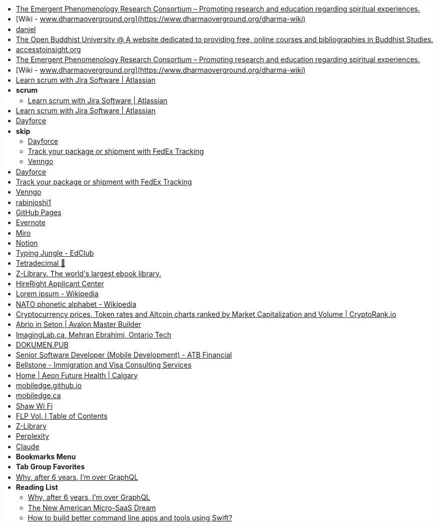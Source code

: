   - [The Emergent Phenomenology Research Consortium – Promoting research and education regarding spiritual experiences.](https://theeprc.org/#studies)
  - [Wiki - www.dharmaoverground.org](https://www.dharmaoverground.org/dharma-wiki)
- [daniel](https://www.integrateddaniel.info/)
- [The Open Buddhist University @ A website dedicated to providing free, online courses and bibliographies in Buddhist Studies.](https://buddhistuniversity.net/)
- [accesstoinsight.org](https://www.accesstoinsight.org/ptf/index.html)
- [The Emergent Phenomenology Research Consortium – Promoting research and education regarding spiritual experiences.](https://theeprc.org/#studies)
- [Wiki - www.dharmaoverground.org](https://www.dharmaoverground.org/dharma-wiki)
- [Learn scrum with Jira Software | Atlassian](https://www.atlassian.com/agile/tutorials/how-to-do-scrum-with-jira-software)
- **scrum**
  - [Learn scrum with Jira Software | Atlassian](https://www.atlassian.com/agile/tutorials/how-to-do-scrum-with-jira-software)
- [Learn scrum with Jira Software | Atlassian](https://www.atlassian.com/agile/tutorials/how-to-do-scrum-with-jira-software)
- [Dayforce](https://www.dayforcehcm.com/mydayforce/login.aspx)
- **skip**
  - [Dayforce](https://www.dayforcehcm.com/mydayforce/login.aspx)
  - [Track your package or shipment with FedEx Tracking](https://www.fedex.com/apps/fedextrack/?action=track&trackingnumber=771379935231&cntry_code=ca&locale=en_CA)
  - [Venngo](https://www.venngo.com/index.php?base=/welcome&action=venngoHome)
- [Dayforce](https://www.dayforcehcm.com/mydayforce/login.aspx)
- [Track your package or shipment with FedEx Tracking](https://www.fedex.com/apps/fedextrack/?action=track&trackingnumber=771379935231&cntry_code=ca&locale=en_CA)
- [Venngo](https://www.venngo.com/index.php?base=/welcome&action=venngoHome)
- [rabinjoshi1](https://sites.google.com/site/rabinjoshi1/home)
- [GitHub Pages](http://mobilege.github.io/)
- [Evernote](https://www.evernote.com/client/web?login=true#?hm=true&)
- [Miro](https://miro.com/app/dashboard/)
- [Notion](https://www.notion.so/Getting-Started-48de8c2d55624cb1b3cdaa6a401f805c)
- [Typing Jungle - EdClub](https://www.typingclub.com/sportal/program-3.game)
- [Tetradecimal 🤖](http://tetradecimal.com/)
- [Z-Library. The world's largest ebook library.](https://z-lib.org/)
- [HireRight Applicant Center](https://ows01.hireright.com/applicant_center2/10.do?event=ac2_status_page&resetCache=true&formJustFinished=true#reportStatus)
- [Lorem ipsum - Wikipedia](https://en.wikipedia.org/wiki/Lorem_ipsum)
- [NATO phonetic alphabet - Wikipedia](https://en.wikipedia.org/wiki/NATO_phonetic_alphabet)
- [Cryptocurrency prices, Token rates and Altcoin charts ranked by Market Capitalization and Volume | CryptoRank.io](https://cryptorank.io/)
- [Abrio in Seton | Avalon Master Builder](https://avalonmasterbuilder.com/zen-abrio/)
- [ImagingLab.ca, Mehran Ebrahimi, Ontario Tech](http://www.imaginglab.ca/index.html)
- [DOKUMEN.PUB](https://dokumen.pub/)
- [Senior Software Developer (Mobile Development) - ATB Financial](https://apply.workable.com/atb-financial/j/302EFE1721/)
- [Bellstone - Immigration and Visa Consulting Services](http://www.bellstoneimmigration.ca/index.php)
- [Home | Aeon Future Health | Calgary](https://aeonfuturehealth.com/)
- [mobiledge.github.io](http://mobiledge.github.io/)
- [mobiledge.ca](https://www.mobiledge.ca/)
- [Shaw Wi Fi](http://10.0.0.1/at_a_glance.jst)
- [FLP Vol. I Table of Contents](https://www.feynmanlectures.caltech.edu/I_toc.html)
- [Z-Library](https://z-lib.io/s/SwiftUI?)
- [Perplexity](https://www.perplexity.ai/)
- [Claude](https://claude.ai/chats)
- **Bookmarks Menu**
- **Tab Group Favorites**
- [Why, after 6 years, I’m over GraphQL](https://bessey.dev/blog/2024/05/24/why-im-over-graphql/)
- **Reading List**
  - [Why, after 6 years, I’m over GraphQL](https://bessey.dev/blog/2024/05/24/why-im-over-graphql/)
  - [The New American Micro-SaaS Dream](https://microfounder.com/blog/american-micro-saas-dream)
  - [How to build better command line apps and tools using Swift?](https://theswiftdev.com/how-to-build-better-command-line-apps-and-tools-using-swift/)